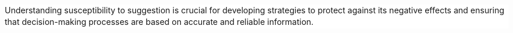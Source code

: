 Understanding susceptibility to suggestion is crucial for developing strategies to protect against its negative effects and ensuring that decision-making processes are based on accurate and reliable information.